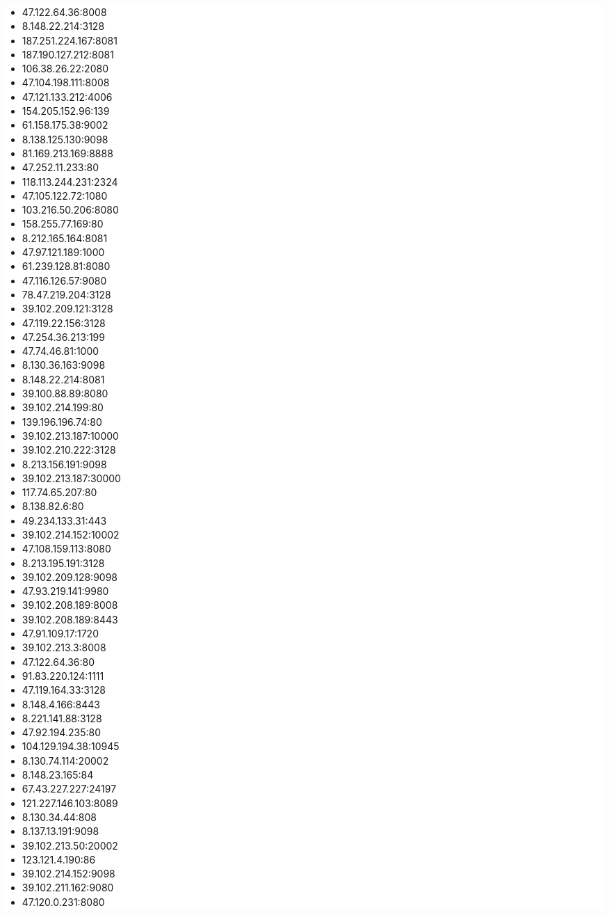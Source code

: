  - 47.122.64.36:8008
 - 8.148.22.214:3128
 - 187.251.224.167:8081
 - 187.190.127.212:8081
 - 106.38.26.22:2080
 - 47.104.198.111:8008
 - 47.121.133.212:4006
 - 154.205.152.96:139
 - 61.158.175.38:9002
 - 8.138.125.130:9098
 - 81.169.213.169:8888
 - 47.252.11.233:80
 - 118.113.244.231:2324
 - 47.105.122.72:1080
 - 103.216.50.206:8080
 - 158.255.77.169:80
 - 8.212.165.164:8081
 - 47.97.121.189:1000
 - 61.239.128.81:8080
 - 47.116.126.57:9080
 - 78.47.219.204:3128
 - 39.102.209.121:3128
 - 47.119.22.156:3128
 - 47.254.36.213:199
 - 47.74.46.81:1000
 - 8.130.36.163:9098
 - 8.148.22.214:8081
 - 39.100.88.89:8080
 - 39.102.214.199:80
 - 139.196.196.74:80
 - 39.102.213.187:10000
 - 39.102.210.222:3128
 - 8.213.156.191:9098
 - 39.102.213.187:30000
 - 117.74.65.207:80
 - 8.138.82.6:80
 - 49.234.133.31:443
 - 39.102.214.152:10002
 - 47.108.159.113:8080
 - 8.213.195.191:3128
 - 39.102.209.128:9098
 - 47.93.219.141:9980
 - 39.102.208.189:8008
 - 39.102.208.189:8443
 - 47.91.109.17:1720
 - 39.102.213.3:8008
 - 47.122.64.36:80
 - 91.83.220.124:1111
 - 47.119.164.33:3128
 - 8.148.4.166:8443
 - 8.221.141.88:3128
 - 47.92.194.235:80
 - 104.129.194.38:10945
 - 8.130.74.114:20002
 - 8.148.23.165:84
 - 67.43.227.227:24197
 - 121.227.146.103:8089
 - 8.130.34.44:808
 - 8.137.13.191:9098
 - 39.102.213.50:20002
 - 123.121.4.190:86
 - 39.102.214.152:9098
 - 39.102.211.162:9080
 - 47.120.0.231:8080